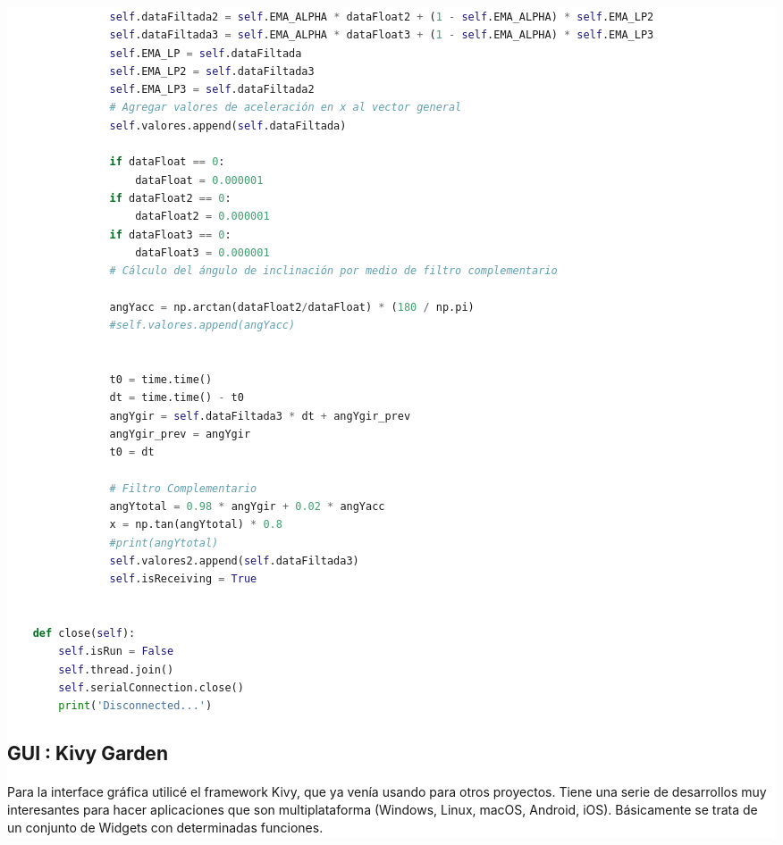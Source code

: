 ```python
                self.dataFiltada2 = self.EMA_ALPHA * dataFloat2 + (1 - self.EMA_ALPHA) * self.EMA_LP2
                self.dataFiltada3 = self.EMA_ALPHA * dataFloat3 + (1 - self.EMA_ALPHA) * self.EMA_LP3
                self.EMA_LP = self.dataFiltada 
                self.EMA_LP2 = self.dataFiltada3 
                self.EMA_LP3 = self.dataFiltada2 
                # Agregar valores de aceleración en x al vector general
                self.valores.append(self.dataFiltada)
                 
                if dataFloat == 0:
                    dataFloat = 0.000001
                if dataFloat2 == 0:
                    dataFloat2 = 0.000001
                if dataFloat3 == 0:
                    dataFloat3 = 0.000001       
                # Cálculo del ángulo de inclinación por medio de filtro complementario
                
                angYacc = np.arctan(dataFloat2/dataFloat) * (180 / np.pi)
                #self.valores.append(angYacc)
                 
                 
                t0 = time.time()
                dt = time.time() - t0
                angYgir = self.dataFiltada3 * dt + angYgir_prev
                angYgir_prev = angYgir
                t0 = dt
 
                # Filtro Complementario
                angYtotal = 0.98 * angYgir + 0.02 * angYacc
                x = np.tan(angYtotal) * 0.8
                #print(angYtotal)
                self.valores2.append(self.dataFiltada3)
                self.isReceiving = True   
 
  
    def close(self):
        self.isRun = False
        self.thread.join()
        self.serialConnection.close()
        print('Disconnected...')

```
## GUI : Kivy Garden

Para la interface gráfica utilicé el framework Kivy, que ya venía usando para otros proyectos. Tiene una serie de desarrollos muy interesantes para hacer aplicaciones que son multiplataforma (Windows, Linux, macOS, Android, iOS). Básicamente se trata de un conjunto de Widgets con determinadas funciones.
